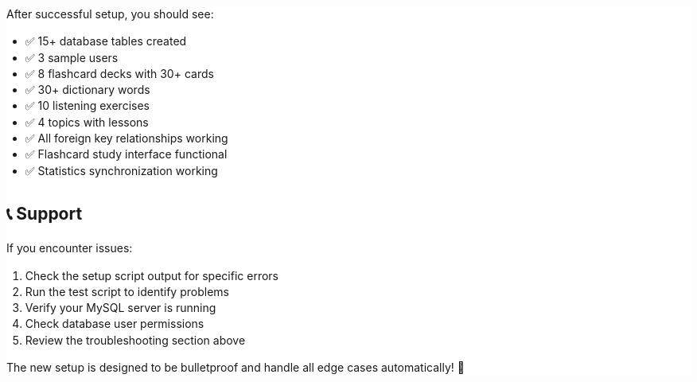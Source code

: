 After successful setup, you should see:
- ✅ 15+ database tables created
- ✅ 3 sample users
- ✅ 8 flashcard decks with 30+ cards
- ✅ 30+ dictionary words
- ✅ 10 listening exercises
- ✅ 4 topics with lessons
- ✅ All foreign key relationships working
- ✅ Flashcard study interface functional
- ✅ Statistics synchronization working

## 📞 Support

If you encounter issues:
1. Check the setup script output for specific errors
2. Run the test script to identify problems
3. Verify your MySQL server is running
4. Check database user permissions
5. Review the troubleshooting section above

The new setup is designed to be bulletproof and handle all edge cases automatically! 🚀
